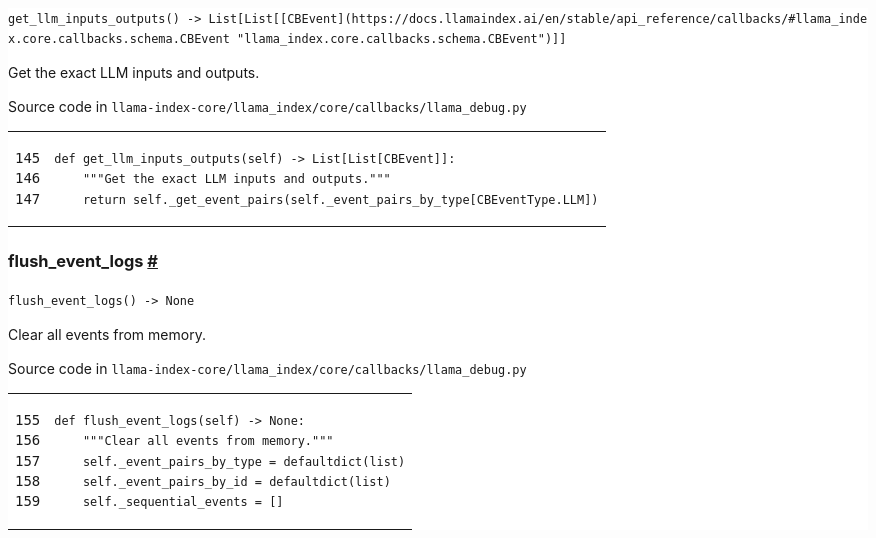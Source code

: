 ```
get_llm_inputs_outputs() -> List[List[[CBEvent](https://docs.llamaindex.ai/en/stable/api_reference/callbacks/#llama_index.core.callbacks.schema.CBEvent "llama_index.core.callbacks.schema.CBEvent")]]
```

Get the exact LLM inputs and outputs.

Source code in `llama-index-core/llama_index/core/callbacks/llama_debug.py`

<table class="highlighttable"><tbody><tr><td class="linenos"><div class="linenodiv"><pre><span></span><span class="normal">145</span>
<span class="normal">146</span>
<span class="normal">147</span></pre></div></td><td class="code"><div><pre><span></span><code><span class="k">def</span> <span class="nf">get_llm_inputs_outputs</span><span class="p">(</span><span class="bp">self</span><span class="p">)</span> <span class="o">-&gt;</span> <span class="n">List</span><span class="p">[</span><span class="n">List</span><span class="p">[</span><span class="n">CBEvent</span><span class="p">]]:</span>
<span class="w">    </span><span class="sd">"""Get the exact LLM inputs and outputs."""</span>
    <span class="k">return</span> <span class="bp">self</span><span class="o">.</span><span class="n">_get_event_pairs</span><span class="p">(</span><span class="bp">self</span><span class="o">.</span><span class="n">_event_pairs_by_type</span><span class="p">[</span><span class="n">CBEventType</span><span class="o">.</span><span class="n">LLM</span><span class="p">])</span>
</code></pre></div></td></tr></tbody></table>

### flush\_event\_logs [#](https://docs.llamaindex.ai/en/stable/api_reference/callbacks/llama_debug/#llama_index.core.callbacks.llama_debug.LlamaDebugHandler.flush_event_logs "Permanent link")

```
flush_event_logs() -> None
```

Clear all events from memory.

Source code in `llama-index-core/llama_index/core/callbacks/llama_debug.py`

<table class="highlighttable"><tbody><tr><td class="linenos"><div class="linenodiv"><pre><span></span><span class="normal">155</span>
<span class="normal">156</span>
<span class="normal">157</span>
<span class="normal">158</span>
<span class="normal">159</span></pre></div></td><td class="code"><div><pre><span></span><code><span class="k">def</span> <span class="nf">flush_event_logs</span><span class="p">(</span><span class="bp">self</span><span class="p">)</span> <span class="o">-&gt;</span> <span class="kc">None</span><span class="p">:</span>
<span class="w">    </span><span class="sd">"""Clear all events from memory."""</span>
    <span class="bp">self</span><span class="o">.</span><span class="n">_event_pairs_by_type</span> <span class="o">=</span> <span class="n">defaultdict</span><span class="p">(</span><span class="nb">list</span><span class="p">)</span>
    <span class="bp">self</span><span class="o">.</span><span class="n">_event_pairs_by_id</span> <span class="o">=</span> <span class="n">defaultdict</span><span class="p">(</span><span class="nb">list</span><span class="p">)</span>
    <span class="bp">self</span><span class="o">.</span><span class="n">_sequential_events</span> <span class="o">=</span> <span class="p">[]</span>
</code></pre></div></td></tr></tbody></table>
